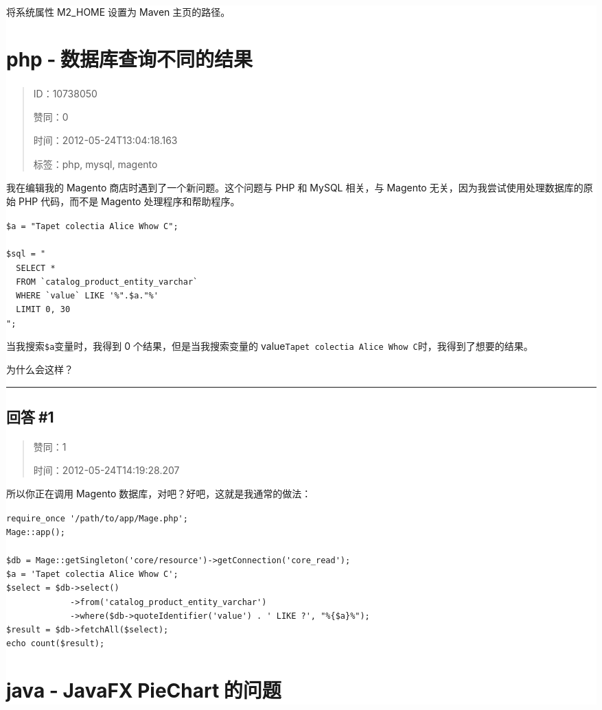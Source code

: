 将系统属性 M2_HOME 设置为 Maven 主页的路径。

# php - 数据库查询不同的结果

> ID：10738050
> 
> 赞同：0
> 
> 时间：2012-05-24T13:04:18.163
> 
> 标签：php, mysql, magento

我在编辑我的 Magento 商店时遇到了一个新问题。这个问题与 PHP 和 MySQL 相关，与 Magento 无关，因为我尝试使用处理数据库的原始 PHP 代码，而不是 Magento 处理程序和帮助程序。

```
$a = "Tapet colectia Alice Whow C";

$sql = "
  SELECT *
  FROM `catalog_product_entity_varchar`
  WHERE `value` LIKE '%".$a."%'
  LIMIT 0, 30
"; 
```

当我搜索`$a`变量时，我得到 0 个结果，但是当我搜索变量的 value`Tapet colectia Alice Whow C`时，我得到了想要的结果。

为什么会这样？

* * *

## 回答 #1

> 赞同：1
> 
> 时间：2012-05-24T14:19:28.207

所以你正在调用 Magento 数据库，对吧？好吧，这就是我通常的做法：

```
require_once '/path/to/app/Mage.php';
Mage::app();

$db = Mage::getSingleton('core/resource')->getConnection('core_read');
$a = 'Tapet colectia Alice Whow C';
$select = $db->select()
             ->from('catalog_product_entity_varchar')
             ->where($db->quoteIdentifier('value') . ' LIKE ?', "%{$a}%");
$result = $db->fetchAll($select);
echo count($result); 
```

# java - JavaFX PieChart 的问题
